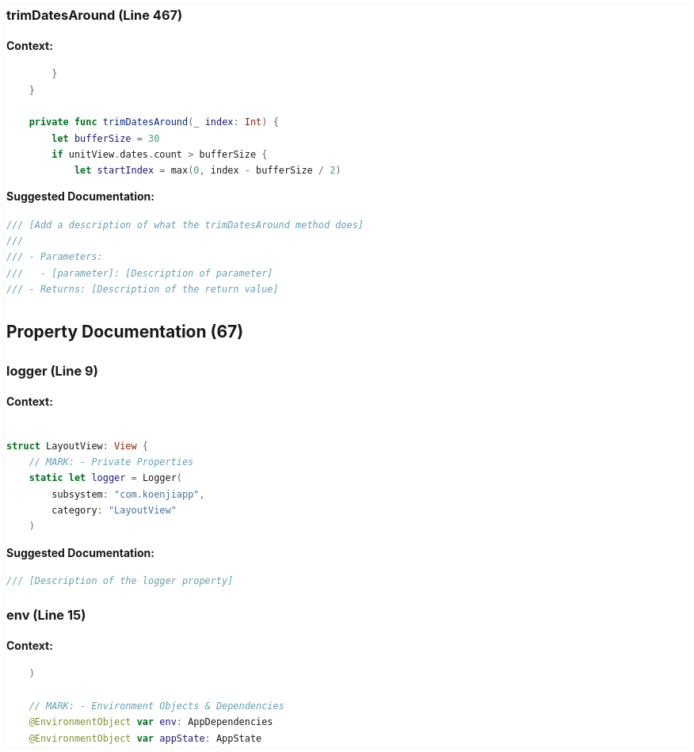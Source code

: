 ### trimDatesAround (Line 467)

**Context:**

```swift
        }
    }
    
    private func trimDatesAround(_ index: Int) {
        let bufferSize = 30
        if unitView.dates.count > bufferSize {
            let startIndex = max(0, index - bufferSize / 2)
```

**Suggested Documentation:**

```swift
/// [Add a description of what the trimDatesAround method does]
///
/// - Parameters:
///   - [parameter]: [Description of parameter]
/// - Returns: [Description of the return value]
```

## Property Documentation (67)

### logger (Line 9)

**Context:**

```swift

struct LayoutView: View {
    // MARK: - Private Properties
    static let logger = Logger(
        subsystem: "com.koenjiapp",
        category: "LayoutView"
    )
```

**Suggested Documentation:**

```swift
/// [Description of the logger property]
```

### env (Line 15)

**Context:**

```swift
    )

    // MARK: - Environment Objects & Dependencies
    @EnvironmentObject var env: AppDependencies
    @EnvironmentObject var appState: AppState


```
